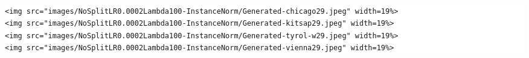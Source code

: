     <img src="images/NoSplitLR0.0002Lambda100-InstanceNorm/Generated-chicago29.jpeg" width=19%>
    <img src="images/NoSplitLR0.0002Lambda100-InstanceNorm/Generated-kitsap29.jpeg" width=19%>
    <img src="images/NoSplitLR0.0002Lambda100-InstanceNorm/Generated-tyrol-w29.jpeg" width=19%>
    <img src="images/NoSplitLR0.0002Lambda100-InstanceNorm/Generated-vienna29.jpeg" width=19%>
</div>
